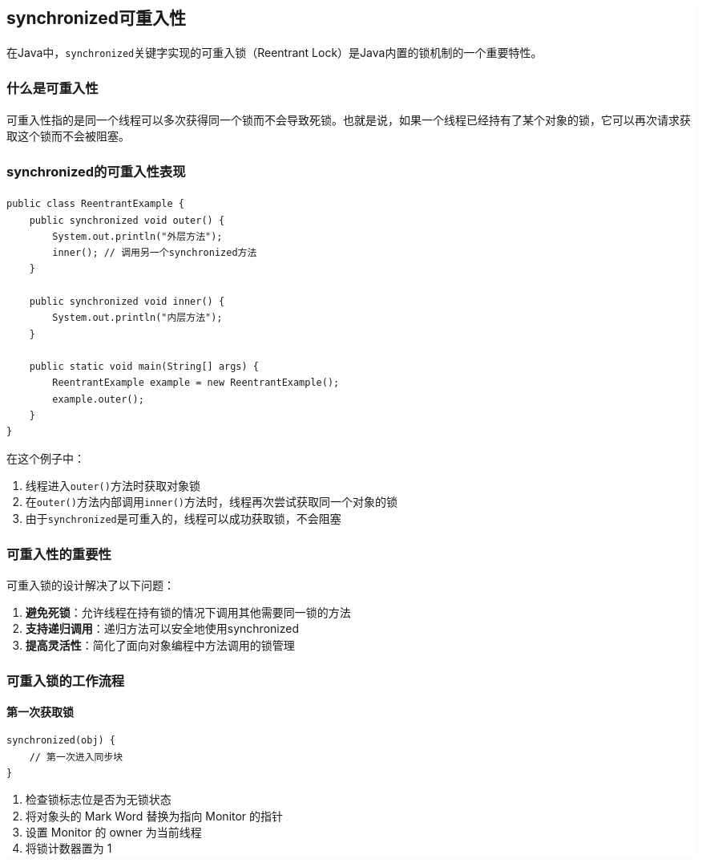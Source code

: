 ## synchronized可重入性

在Java中，`synchronized`关键字实现的可重入锁（Reentrant Lock）是Java内置的锁机制的一个重要特性。

### 什么是可重入性

可重入性指的是同一个线程可以多次获得同一个锁而不会导致死锁。也就是说，如果一个线程已经持有了某个对象的锁，它可以再次请求获取这个锁而不会被阻塞。

### synchronized的可重入性表现

```
public class ReentrantExample {
    public synchronized void outer() {
        System.out.println("外层方法");
        inner(); // 调用另一个synchronized方法
    }
    
    public synchronized void inner() {
        System.out.println("内层方法");
    }
    
    public static void main(String[] args) {
        ReentrantExample example = new ReentrantExample();
        example.outer();
    }
}
```

在这个例子中：

1. 线程进入`outer()`方法时获取对象锁
2. 在`outer()`方法内部调用`inner()`方法时，线程再次尝试获取同一个对象的锁
3. 由于`synchronized`是可重入的，线程可以成功获取锁，不会阻塞

### 可重入性的重要性

可重入锁的设计解决了以下问题：

1. **避免死锁**：允许线程在持有锁的情况下调用其他需要同一锁的方法
2. **支持递归调用**：递归方法可以安全地使用synchronized
3. **提高灵活性**：简化了面向对象编程中方法调用的锁管理

### 可重入锁的工作流程

**第一次获取锁**

```
synchronized(obj) {
    // 第一次进入同步块
}
```

1. 检查锁标志位是否为无锁状态
2. 将对象头的 Mark Word 替换为指向 Monitor 的指针
3. 设置 Monitor 的 owner 为当前线程
4. 将锁计数器置为 1
